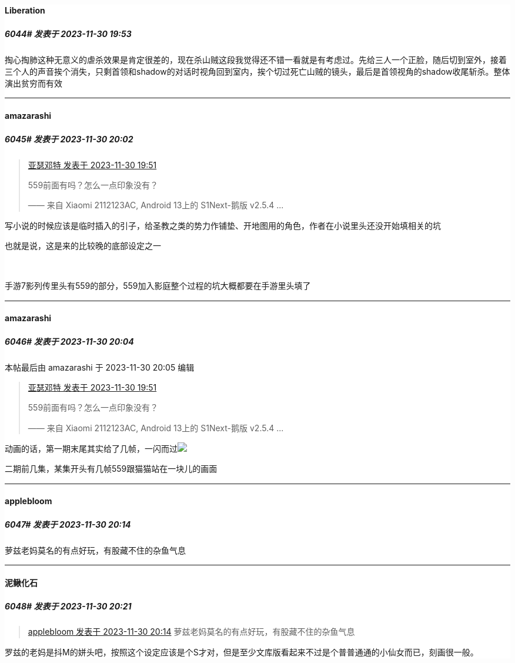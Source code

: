 ####  Liberation  
##### 6044#       发表于 2023-11-30 19:53

掏心掏肺这种无意义的虐杀效果是肯定很差的，现在杀山贼这段我觉得还不错一看就是有考虑过。先给三人一个正脸，随后切到室外，接着三个人的声音挨个消失，只剩首领和shadow的对话时视角回到室内，挨个切过死亡山贼的镜头，最后是首领视角的shadow收尾斩杀。整体演出贫穷而有效

*****

####  amazarashi  
##### 6045#       发表于 2023-11-30 20:02

<blockquote><a href="httphttps://bbs.saraba1st.com/2b/forum.php?mod=redirect&amp;goto=findpost&amp;pid=63185124&amp;ptid=2034229" target="_blank">亚瑟邓特 发表于 2023-11-30 19:51</a>

559前面有吗？怎么一点印象没有？

—— 来自 Xiaomi 2112123AC, Android 13上的 S1Next-鹅版 v2.5.4 ...</blockquote>
写小说的时候应该是临时插入的引子，给圣教之类的势力作铺垫、开地图用的角色，作者在小说里头还没开始填相关的坑

也就是说，这是来的比较晚的底部设定之一

  

手游7影列传里头有559的部分，559加入影庭整个过程的坑大概都要在手游里头填了


*****

####  amazarashi  
##### 6046#       发表于 2023-11-30 20:04

 本帖最后由 amazarashi 于 2023-11-30 20:05 编辑 
<blockquote><a href="httphttps://bbs.saraba1st.com/2b/forum.php?mod=redirect&amp;goto=findpost&amp;pid=63185124&amp;ptid=2034229" target="_blank">亚瑟邓特 发表于 2023-11-30 19:51</a>

559前面有吗？怎么一点印象没有？

—— 来自 Xiaomi 2112123AC, Android 13上的 S1Next-鹅版 v2.5.4 ...</blockquote>
动画的话，第一期末尾其实给了几帧，一闪而过<img src="https://static.saraba1st.com/image/smiley/face2017/067.png" referrerpolicy="no-referrer">

二期前几集，某集开头有几帧559跟猫猫站在一块儿的画面


*****

####  applebloom  
##### 6047#       发表于 2023-11-30 20:14

萝兹老妈莫名的有点好玩，有股藏不住的杂鱼气息

*****

####  泥鳅化石  
##### 6048#       发表于 2023-11-30 20:21

<blockquote><a href="httphttps://bbs.saraba1st.com/2b/forum.php?mod=redirect&amp;goto=findpost&amp;pid=63185373&amp;ptid=2034229" target="_blank">applebloom 发表于 2023-11-30 20:14</a>
萝兹老妈莫名的有点好玩，有股藏不住的杂鱼气息</blockquote>
罗兹的老妈是抖M的姘头吧，按照这个设定应该是个S才对，但是至少文库版看起来不过是个普普通通的小仙女而已，刻画很一般。
